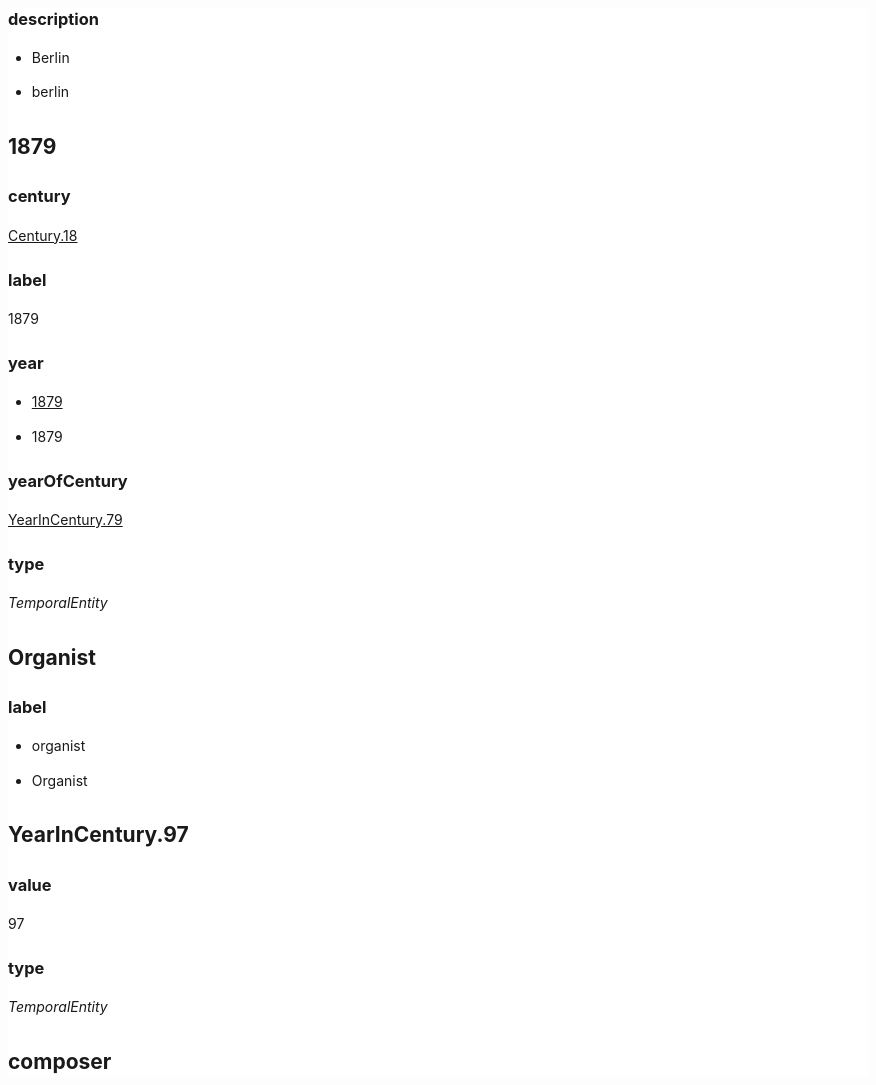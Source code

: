### description

 - Berlin

 - berlin

## 1879

### century


[Century.18](#Century.18)

### label


1879

### year

 - [1879](#1879)

 - 1879

### yearOfCentury


[YearInCentury.79](#YearInCentury.79)

### type


*TemporalEntity*

## Organist

### label

 - organist

 - Organist

## YearInCentury.97

### value


97

### type


*TemporalEntity*

## composer
